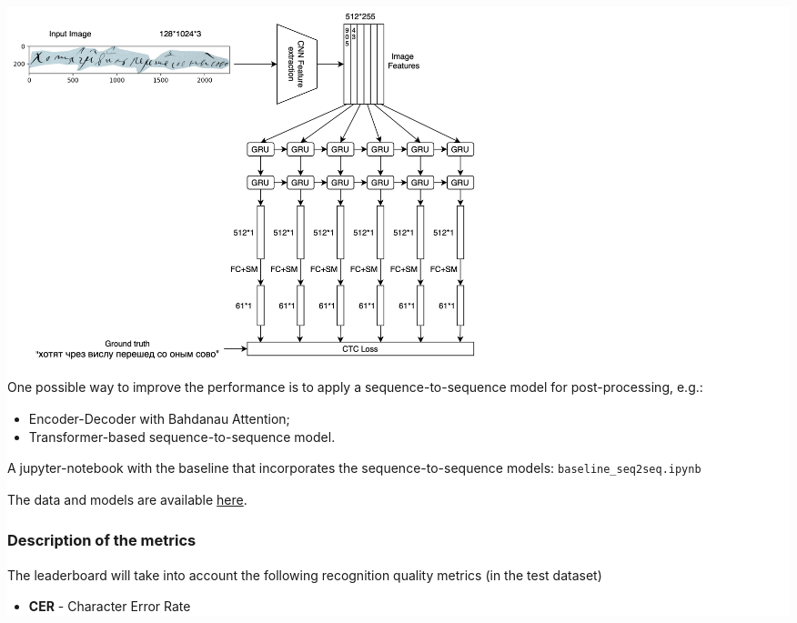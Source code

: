   <img src="pics/ArchitectureNN.jpg" width="60%">
</p>

One possible way to improve the performance is to apply a sequence-to-sequence model for post-processing, e.g.:
* Encoder-Decoder with Bahdanau Attention;
* Transformer-based sequence-to-sequence model.

A jupyter-notebook with the baseline that incorporates the sequence-to-sequence models: ```baseline_seq2seq.ipynb```

The data and models are available [here](https://drive.google.com/file/d/1F8_ZadsdSvrEUTAOLSCd27Nt3MTvj-1N/view?usp=sharing).

### Description of the metrics

The leaderboard will take into account the following recognition quality metrics (in the test dataset)

* **CER** - Character Error Rate 
